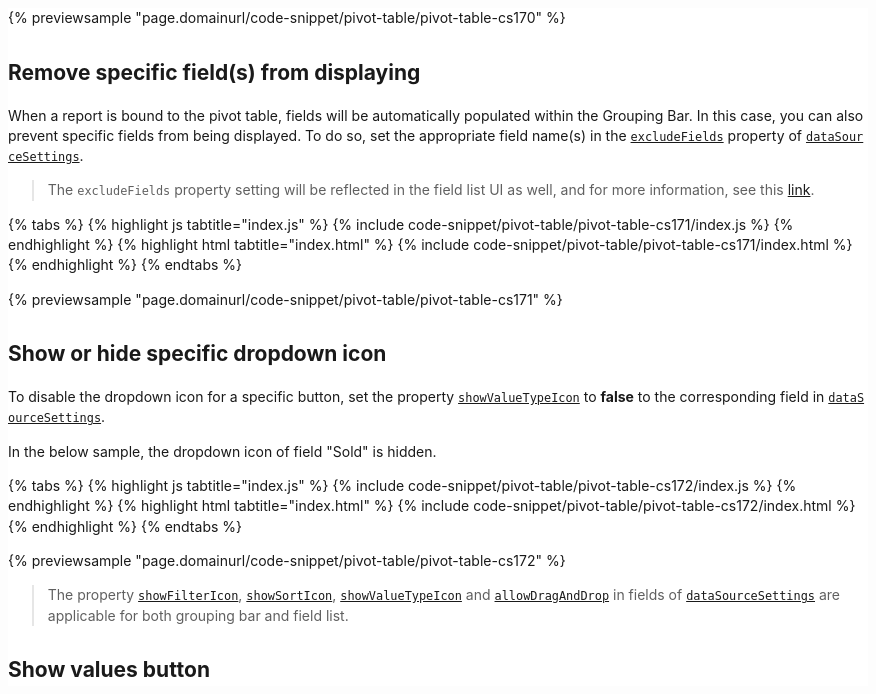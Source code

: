 {% previewsample "page.domainurl/code-snippet/pivot-table/pivot-table-cs170" %}

## Remove specific field(s) from displaying

When a report is bound to the pivot table, fields will be automatically populated within the Grouping Bar. In this case, you can also prevent specific fields from being displayed. To do so, set the appropriate field name(s) in the [`excludeFields`](https://ej2.syncfusion.com/javascript/documentation/api/pivotview/dataSourceSettings/#excludefields) property of [`dataSourceSettings`](https://ej2.syncfusion.com/javascript/documentation/api/pivotview/dataSourceSettings/).

> The `excludeFields` property setting will be reflected in the field list UI as well, and for more information, see this [link](https://ej2.syncfusion.com/javascript/documentation/pivotview/field-list/#remove-specific-fields-from-displaying).

{% tabs %}
{% highlight js tabtitle="index.js" %}
{% include code-snippet/pivot-table/pivot-table-cs171/index.js %}
{% endhighlight %}
{% highlight html tabtitle="index.html" %}
{% include code-snippet/pivot-table/pivot-table-cs171/index.html %}
{% endhighlight %}
{% endtabs %}
        
{% previewsample "page.domainurl/code-snippet/pivot-table/pivot-table-cs171" %}

## Show or hide specific dropdown icon

To disable the dropdown icon for a specific button, set the property [`showValueTypeIcon`](https://ej2.syncfusion.com/javascript/documentation/api/pivotview/fieldOptions/#showValueTypeIcon) to **false** to the corresponding field in [`dataSourceSettings`](https://ej2.syncfusion.com/javascript/documentation/api/pivotview/dataSourceSettings/).

In the below sample, the dropdown icon of field "Sold" is hidden.

{% tabs %}
{% highlight js tabtitle="index.js" %}
{% include code-snippet/pivot-table/pivot-table-cs172/index.js %}
{% endhighlight %}
{% highlight html tabtitle="index.html" %}
{% include code-snippet/pivot-table/pivot-table-cs172/index.html %}
{% endhighlight %}
{% endtabs %}
        
{% previewsample "page.domainurl/code-snippet/pivot-table/pivot-table-cs172" %}

 >The property [`showFilterIcon`](https://ej2.syncfusion.com/javascript/documentation/api/pivotview/fieldOptions/#showfiltericon), [`showSortIcon`](https://ej2.syncfusion.com/javascript/documentation/api/pivotview/fieldOptions/#showsorticon), [`showValueTypeIcon`](https://ej2.syncfusion.com/javascript/documentation/api/pivotview/fieldOptions/#showvaluetypeicon) and [`allowDragAndDrop`](https://ej2.syncfusion.com/javascript/documentation/api/pivotview/fieldOptions/#allowdraganddrop) in fields of [`dataSourceSettings`](https://ej2.syncfusion.com/javascript/documentation/api/pivotview/dataSourceSettings/) are applicable for both grouping bar and field list.

## Show values button
